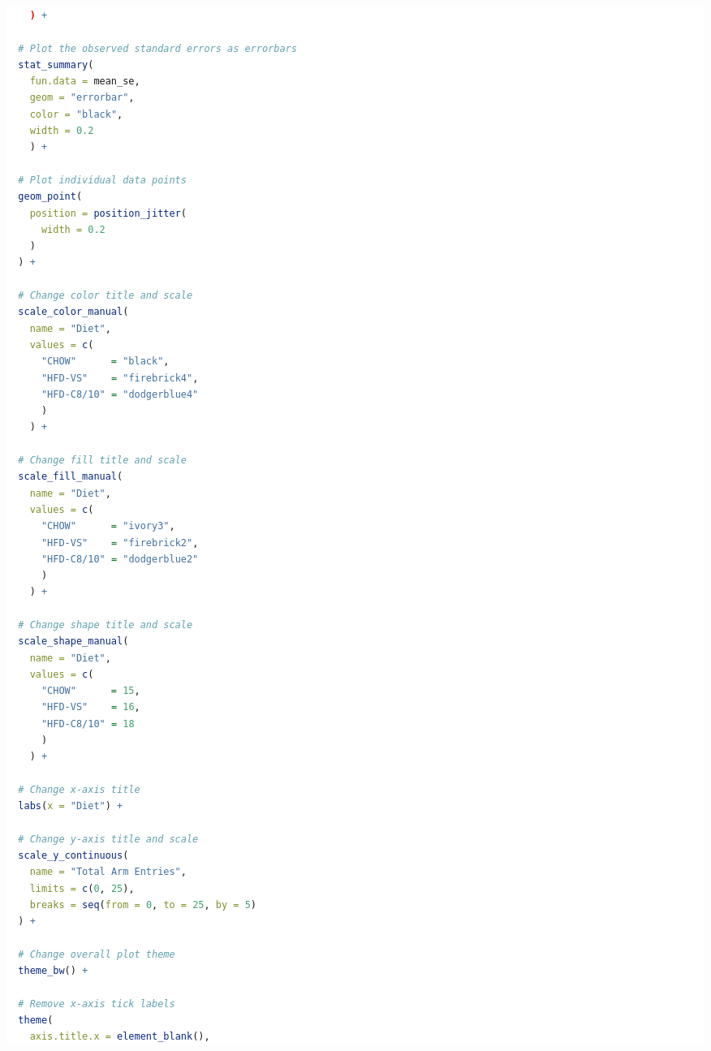 ``` r
    ) +
  
  # Plot the observed standard errors as errorbars
  stat_summary(
    fun.data = mean_se,
    geom = "errorbar",
    color = "black",
    width = 0.2
    ) +
  
  # Plot individual data points
  geom_point(
    position = position_jitter(
      width = 0.2
    )
  ) +
  
  # Change color title and scale
  scale_color_manual(
    name = "Diet",
    values = c(
      "CHOW"      = "black",
      "HFD-VS"    = "firebrick4",
      "HFD-C8/10" = "dodgerblue4"
      )
    ) +
  
  # Change fill title and scale
  scale_fill_manual(
    name = "Diet",
    values = c(
      "CHOW"      = "ivory3",
      "HFD-VS"    = "firebrick2",
      "HFD-C8/10" = "dodgerblue2"
      )
    ) +
  
  # Change shape title and scale
  scale_shape_manual(
    name = "Diet",
    values = c(
      "CHOW"      = 15,
      "HFD-VS"    = 16,
      "HFD-C8/10" = 18
      )
    ) +
  
  # Change x-axis title
  labs(x = "Diet") +
  
  # Change y-axis title and scale
  scale_y_continuous(
    name = "Total Arm Entries",
    limits = c(0, 25),
    breaks = seq(from = 0, to = 25, by = 5)
  ) +
  
  # Change overall plot theme
  theme_bw() + 
  
  # Remove x-axis tick labels
  theme(
    axis.title.x = element_blank(),
```